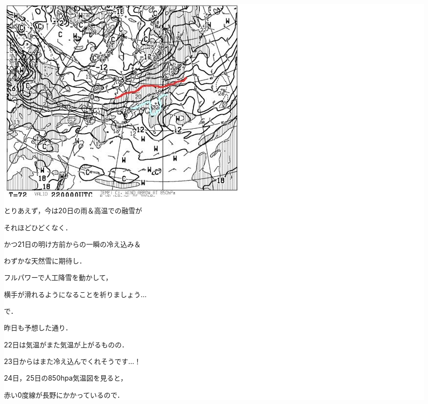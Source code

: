 ![3cf370f4054d211b6ab47bc5d915a214.jpg](images/3cf370f4054d211b6ab47bc5d915a214.jpg)







とりあえず，今は20日の雨＆高温での融雪が


それほどひどくなく．


かつ21日の明け方前からの一瞬の冷え込み＆


わずかな天然雪に期待し．


フルパワーで人工降雪を動かして，


横手が滑れるようになることを祈りましょう…





で．


昨日も予想した通り．


22日は気温がまた気温が上がるものの．


23日からはまた冷え込んでくれそうです…！


24日，25日の850hpa気温図を見ると，


赤い0度線が長野にかかっているので．
